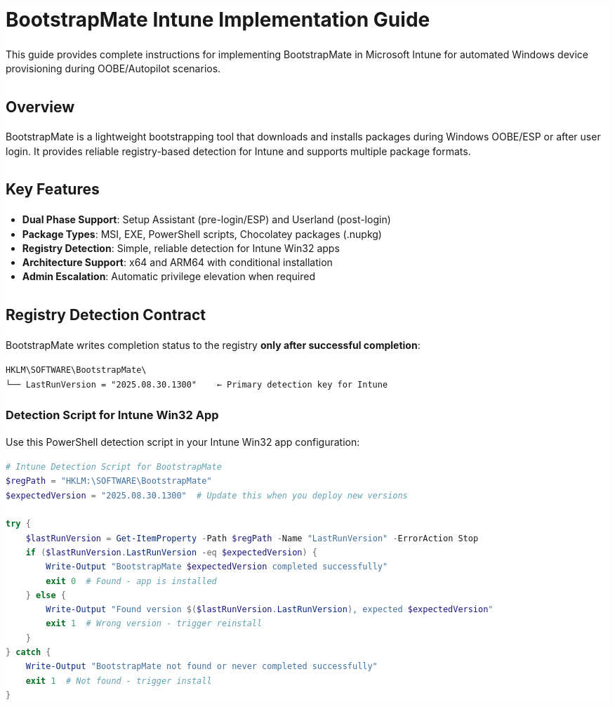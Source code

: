 # BootstrapMate Intune Implementation Guide

This guide provides complete instructions for implementing BootstrapMate in Microsoft Intune for automated Windows device provisioning during OOBE/Autopilot scenarios.

## Overview

BootstrapMate is a lightweight bootstrapping tool that downloads and installs packages during Windows OOBE/ESP or after user login. It provides reliable registry-based detection for Intune and supports multiple package formats.

## Key Features

- **Dual Phase Support**: Setup Assistant (pre-login/ESP) and Userland (post-login)
- **Package Types**: MSI, EXE, PowerShell scripts, Chocolatey packages (.nupkg)
- **Registry Detection**: Simple, reliable detection for Intune Win32 apps
- **Architecture Support**: x64 and ARM64 with conditional installation
- **Admin Escalation**: Automatic privilege elevation when required

## Registry Detection Contract

BootstrapMate writes completion status to the registry **only after successful completion**:

```
HKLM\SOFTWARE\BootstrapMate\
└── LastRunVersion = "2025.08.30.1300"    ← Primary detection key for Intune
```

### Detection Script for Intune Win32 App

Use this PowerShell detection script in your Intune Win32 app configuration:

```powershell
# Intune Detection Script for BootstrapMate
$regPath = "HKLM:\SOFTWARE\BootstrapMate"
$expectedVersion = "2025.08.30.1300"  # Update this when you deploy new versions

try {
    $lastRunVersion = Get-ItemProperty -Path $regPath -Name "LastRunVersion" -ErrorAction Stop
    if ($lastRunVersion.LastRunVersion -eq $expectedVersion) {
        Write-Output "BootstrapMate $expectedVersion completed successfully"
        exit 0  # Found - app is installed
    } else {
        Write-Output "Found version $($lastRunVersion.LastRunVersion), expected $expectedVersion"
        exit 1  # Wrong version - trigger reinstall
    }
} catch {
    Write-Output "BootstrapMate not found or never completed successfully"
    exit 1  # Not found - trigger install
}
```
